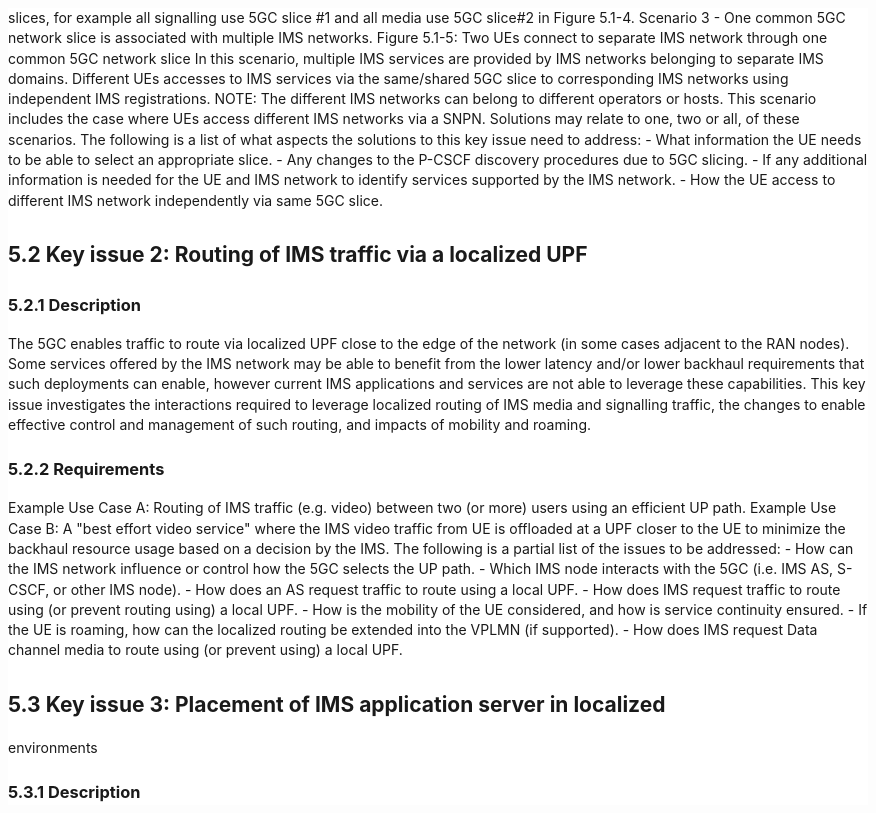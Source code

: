 slices, for example all signalling use 5GC slice #1 and all media use 5GC
slice#2 in Figure 5.1-4.
Scenario 3 - One common 5GC network slice is associated with multiple IMS
networks.
Figure 5.1-5: Two UEs connect to separate IMS network through one common 5GC
network slice
In this scenario, multiple IMS services are provided by IMS networks belonging
to separate IMS domains. Different UEs accesses to IMS services via the
same/shared 5GC slice to corresponding IMS networks using independent IMS
registrations.
NOTE: The different IMS networks can belong to different operators or hosts.
This scenario includes the case where UEs access different IMS networks via a
SNPN.
Solutions may relate to one, two or all, of these scenarios.
The following is a list of what aspects the solutions to this key issue need
to address:
\- What information the UE needs to be able to select an appropriate slice.
\- Any changes to the P-CSCF discovery procedures due to 5GC slicing.
\- If any additional information is needed for the UE and IMS network to
identify services supported by the IMS network.
\- How the UE access to different IMS network independently via same 5GC
slice.
## 5.2 Key issue 2: Routing of IMS traffic via a localized UPF
### 5.2.1 Description
The 5GC enables traffic to route via localized UPF close to the edge of the
network (in some cases adjacent to the RAN nodes). Some services offered by
the IMS network may be able to benefit from the lower latency and/or lower
backhaul requirements that such deployments can enable, however current IMS
applications and services are not able to leverage these capabilities. This
key issue investigates the interactions required to leverage localized routing
of IMS media and signalling traffic, the changes to enable effective control
and management of such routing, and impacts of mobility and roaming.
### 5.2.2 Requirements
Example Use Case A:
Routing of IMS traffic (e.g. video) between two (or more) users using an
efficient UP path.
Example Use Case B:
A \"best effort video service\" where the IMS video traffic from UE is
offloaded at a UPF closer to the UE to minimize the backhaul resource usage
based on a decision by the IMS.
The following is a partial list of the issues to be addressed:
\- How can the IMS network influence or control how the 5GC selects the UP
path.
\- Which IMS node interacts with the 5GC (i.e. IMS AS, S-CSCF, or other IMS
node).
\- How does an AS request traffic to route using a local UPF.
\- How does IMS request traffic to route using (or prevent routing using) a
local UPF.
\- How is the mobility of the UE considered, and how is service continuity
ensured.
\- If the UE is roaming, how can the localized routing be extended into the
VPLMN (if supported).
\- How does IMS request Data channel media to route using (or prevent using) a
local UPF.
## 5.3 Key issue 3: Placement of IMS application server in localized
environments
### 5.3.1 Description